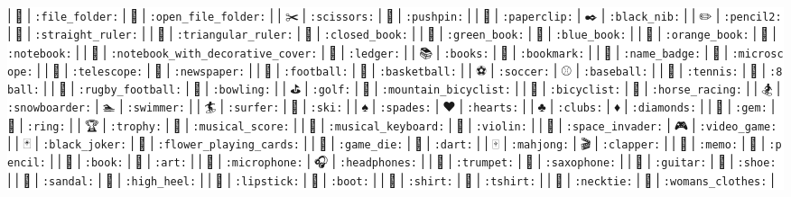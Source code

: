 | 📁           | `:file_folder:`                    | 📂           | `:open_file_folder:`         |
| :scissors:  | `:scissors:`                       | 📌           | `:pushpin:`                  |
| :paperclip: | `:paperclip:`                      | :black_nib: | `:black_nib:`                |
| :pencil2:   | `:pencil2:`                        | 📏           | `:straight_ruler:`           |
| 📐           | `:triangular_ruler:`               | 📕           | `:closed_book:`              |
| 📗           | `:green_book:`                     | 📘           | `:blue_book:`                |
| 📙           | `:orange_book:`                    | 📓           | `:notebook:`                 |
| 📔           | `:notebook_with_decorative_cover:` | 📒           | `:ledger:`                   |
| 📚           | `:books:`                          | 🔖           | `:bookmark:`                 |
| 📛           | `:name_badge:`                     | 🔬           | `:microscope:`               |
| 🔭           | `:telescope:`                      | 📰           | `:newspaper:`                |
| 🏈           | `:football:`                       | 🏀           | `:basketball:`               |
| ⚽           | `:soccer:`                         | ⚾           | `:baseball:`                 |
| 🎾           | `:tennis:`                         | 🎱           | `:8ball:`                    |
| 🏉           | `:rugby_football:`                 | 🎳           | `:bowling:`                  |
| ⛳           | `:golf:`                           | 🚵           | `:mountain_bicyclist:`       |
| 🚴           | `:bicyclist:`                      | 🏇           | `:horse_racing:`             |
| 🏂           | `:snowboarder:`                    | 🏊           | `:swimmer:`                  |
| 🏄           | `:surfer:`                         | 🎿           | `:ski:`                      |
| :spades:    | `:spades:`                         | :hearts:    | `:hearts:`                   |
| :clubs:     | `:clubs:`                          | :diamonds:  | `:diamonds:`                 |
| 💎           | `:gem:`                            | 💍           | `:ring:`                     |
| 🏆           | `:trophy:`                         | 🎼           | `:musical_score:`            |
| 🎹           | `:musical_keyboard:`               | 🎻           | `:violin:`                   |
| 👾           | `:space_invader:`                  | 🎮           | `:video_game:`               |
| 🃏           | `:black_joker:`                    | 🎴           | `:flower_playing_cards:`     |
| 🎲           | `:game_die:`                       | 🎯           | `:dart:`                     |
| 🀄           | `:mahjong:`                        | 🎬           | `:clapper:`                  |
| 📝           | `:memo:`                           | 📝           | `:pencil:`                   |
| 📖           | `:book:`                           | 🎨           | `:art:`                      |
| 🎤           | `:microphone:`                     | 🎧           | `:headphones:`               |
| 🎺           | `:trumpet:`                        | 🎷           | `:saxophone:`                |
| 🎸           | `:guitar:`                         | 👞           | `:shoe:`                     |
| 👡           | `:sandal:`                         | 👠           | `:high_heel:`                |
| 💄           | `:lipstick:`                       | 👢           | `:boot:`                     |
| 👕           | `:shirt:`                          | 👕           | `:tshirt:`                   |
| 👔           | `:necktie:`                        | 👚           | `:womans_clothes:`           |